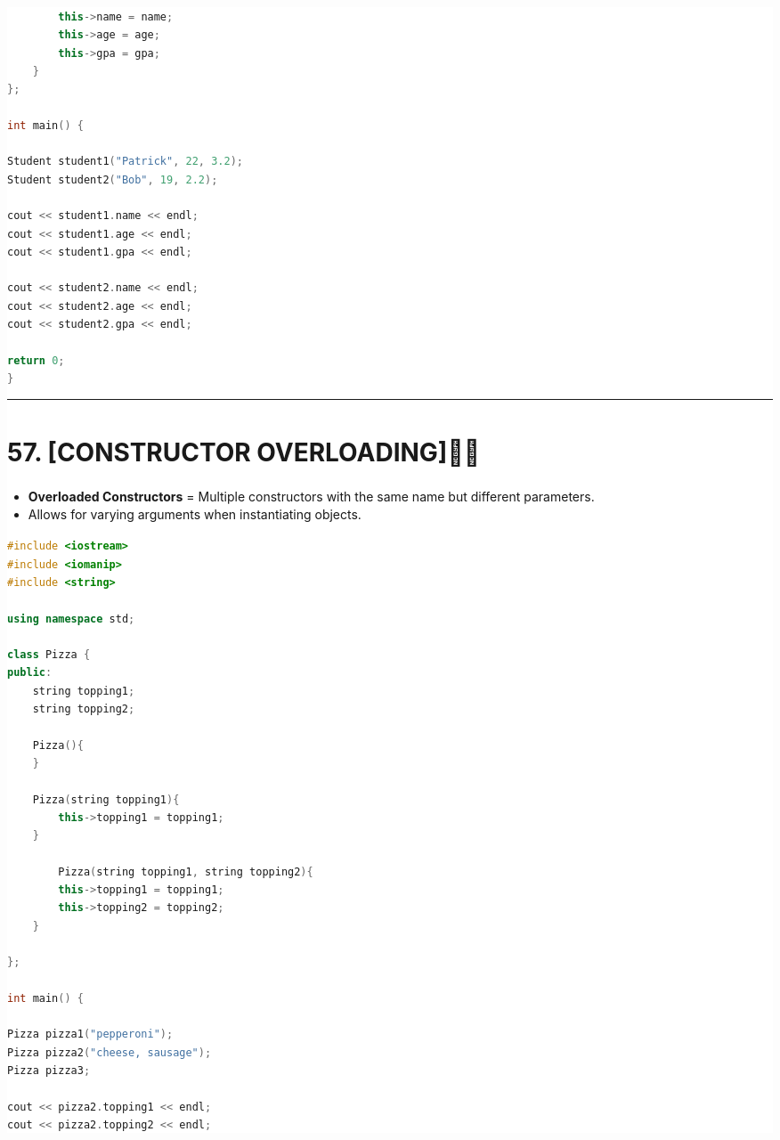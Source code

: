 ```cpp
		this->name = name;
		this->age = age;
		this->gpa = gpa;
	}
};

int main() {

Student student1("Patrick", 22, 3.2);
Student student2("Bob", 19, 2.2);

cout << student1.name << endl;
cout << student1.age << endl;
cout << student1.gpa << endl;

cout << student2.name << endl;
cout << student2.age << endl;
cout << student2.gpa << endl;

return 0;
}
```

---
# 57. [CONSTRUCTOR OVERLOADING]👨‍🍳
- **Overloaded Constructors** = Multiple constructors with the same name but different parameters.
- Allows for varying arguments when instantiating objects.

```cpp
#include <iostream>
#include <iomanip>
#include <string>

using namespace std;

class Pizza {
public: 
	string topping1;
	string topping2;

	Pizza(){
	}

	Pizza(string topping1){
		this->topping1 = topping1;
	}

		Pizza(string topping1, string topping2){
		this->topping1 = topping1;
		this->topping2 = topping2;
	}

};

int main() {

Pizza pizza1("pepperoni");
Pizza pizza2("cheese, sausage");
Pizza pizza3;

cout << pizza2.topping1 << endl;
cout << pizza2.topping2 << endl;
```